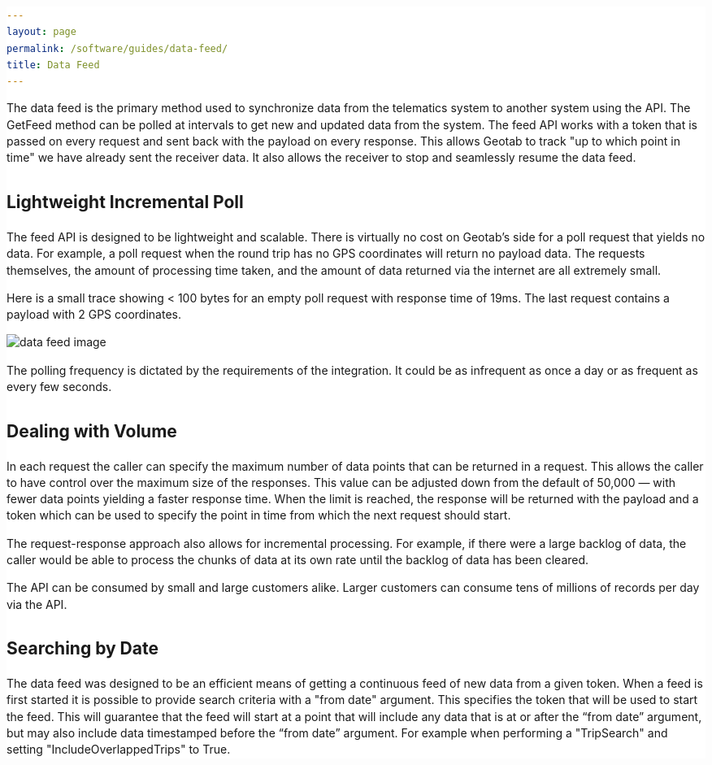 ```yaml
---
layout: page
permalink: /software/guides/data-feed/
title: Data Feed
---
```

The data feed is the primary method used to synchronize data from the telematics system to another system using the API. The GetFeed method can be polled at intervals to get new and updated data from the system. The feed API works with a token that is passed on every request and sent back with the payload on every response. This allows Geotab to track "up to which point in time" we have already sent the receiver data. It also allows the receiver to stop and seamlessly resume the data feed.

## Lightweight Incremental Poll

The feed API is designed to be lightweight and scalable. There is virtually no cost on Geotab’s side for a poll request that yields no data. For example, a poll request when the round trip has no GPS coordinates will return no payload data. The requests themselves, the amount of processing time taken, and the amount of data returned via the internet are all extremely small.

Here is a small trace showing < 100 bytes for an empty poll request with response time of 19ms. The last request contains a payload with 2 GPS coordinates.

![data feed image]({{site.baseurl}}/software/guides/data-feed_0.png)

The polling frequency is dictated by the requirements of the integration. It could be as infrequent as once a day or as frequent as every few seconds.

## Dealing with Volume

In each request the caller can specify the maximum number of data points that can be returned in a request. This allows the caller to have control over the maximum size of the responses. This value can be adjusted down from the default of 50,000 — with fewer data points yielding a faster response time. When the limit is reached, the response will be returned with the payload and a token which can be used to specify the point in time from which the next request should start.

The request-response approach also allows for incremental processing. For example, if there were a large backlog of data, the caller would be able to process the chunks of data at its own rate until the backlog of data has been cleared.

The API can be consumed by small and large customers alike. Larger customers can consume tens of millions of records per day via the API.

## Searching by Date

The data feed was designed to be an efficient means of getting a continuous feed of new data from a given token. When a feed is first started it is possible to provide search criteria with a "from date" argument. This specifies the token that will be used to start the feed. This will guarantee that the feed will start at a point that will include any data that is at or after the “from date” argument, but may also include data timestamped before the “from date” argument. For example when performing a "TripSearch" and setting "IncludeOverlappedTrips" to True.
